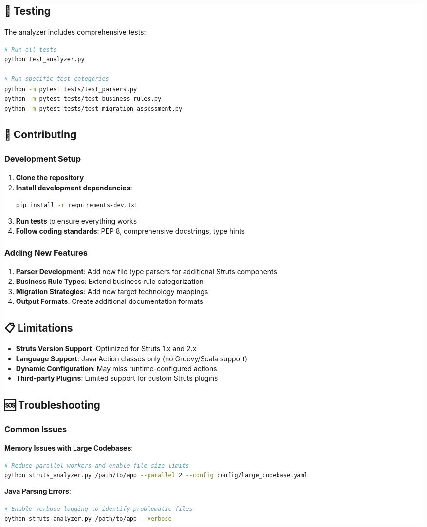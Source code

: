 ## 🧪 Testing

The analyzer includes comprehensive tests:

```bash
# Run all tests
python test_analyzer.py

# Run specific test categories
python -m pytest tests/test_parsers.py
python -m pytest tests/test_business_rules.py
python -m pytest tests/test_migration_assessment.py
```

## 🤝 Contributing

### Development Setup

1. **Clone the repository**
2. **Install development dependencies**:
   ```bash
   pip install -r requirements-dev.txt
   ```
3. **Run tests** to ensure everything works
4. **Follow coding standards**: PEP 8, comprehensive docstrings, type hints

### Adding New Features

1. **Parser Development**: Add new file type parsers for additional Struts components
2. **Business Rule Types**: Extend business rule categorization
3. **Migration Strategies**: Add new target technology mappings
4. **Output Formats**: Create additional documentation formats

## 📋 Limitations

- **Struts Version Support**: Optimized for Struts 1.x and 2.x
- **Language Support**: Java Action classes only (no Groovy/Scala support)
- **Dynamic Configuration**: May miss runtime-configured actions
- **Third-party Plugins**: Limited support for custom Struts plugins

## 🆘 Troubleshooting

### Common Issues

**Memory Issues with Large Codebases**:
```bash
# Reduce parallel workers and enable file size limits
python struts_analyzer.py /path/to/app --parallel 2 --config config/large_codebase.yaml
```

**Java Parsing Errors**:
```bash
# Enable verbose logging to identify problematic files
python struts_analyzer.py /path/to/app --verbose
```
